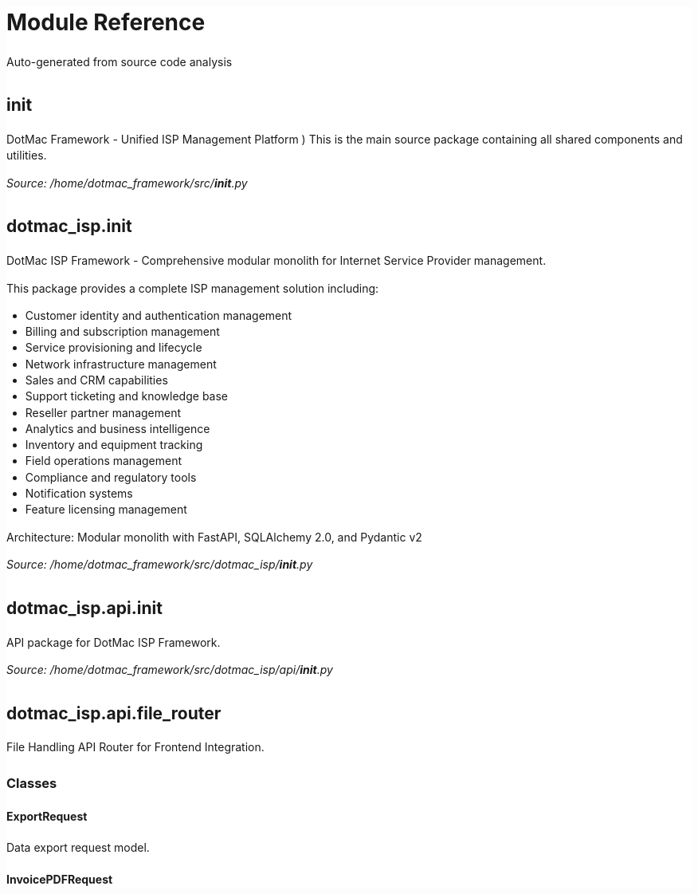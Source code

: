 # Module Reference

Auto-generated from source code analysis

## __init__

DotMac Framework - Unified ISP Management Platform
)
This is the main source package containing all shared components and utilities.

*Source: /home/dotmac_framework/src/__init__.py*

## dotmac_isp.__init__

DotMac ISP Framework - Comprehensive modular monolith for Internet Service Provider management.

This package provides a complete ISP management solution including:

- Customer identity and authentication management
- Billing and subscription management
- Service provisioning and lifecycle
- Network infrastructure management
- Sales and CRM capabilities
- Support ticketing and knowledge base
- Reseller partner management
- Analytics and business intelligence
- Inventory and equipment tracking
- Field operations management
- Compliance and regulatory tools
- Notification systems
- Feature licensing management

Architecture: Modular monolith with FastAPI, SQLAlchemy 2.0, and Pydantic v2

*Source: /home/dotmac_framework/src/dotmac_isp/__init__.py*

## dotmac_isp.api.__init__

API package for DotMac ISP Framework.

*Source: /home/dotmac_framework/src/dotmac_isp/api/__init__.py*

## dotmac_isp.api.file_router

File Handling API Router for Frontend Integration.

### Classes

#### ExportRequest

Data export request model.

#### InvoicePDFRequest
